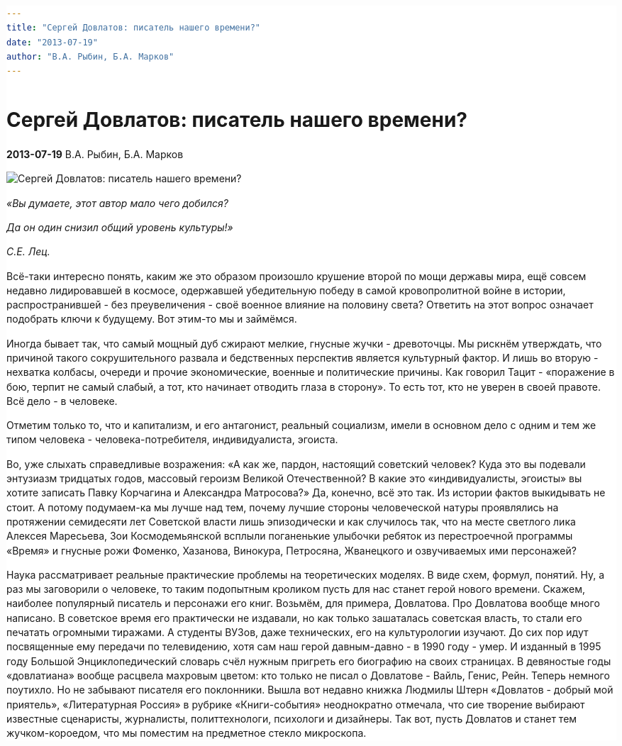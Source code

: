 ```yaml
---
title: "Сергей Довлатов: писатель нашего времени?"
date: "2013-07-19"
author: "В.А. Рыбин, Б.А. Марков"
---
```


# Сергей Довлатов: писатель нашего времени?

**2013-07-19** В.А. Рыбин, Б.А. Марков

![Сергей Довлатов: писатель нашего времени?](http://2001.novayagazeta.ru/nomer/2001/63n/n63n-s23.jpg)

*«Вы думаете, этот автор мало чего добился?* 

*Да он один снизил общий уровень культуры!»*

*С.Е. Лец.*

Всё-таки интересно понять, каким же это образом произошло крушение второй по мощи державы мира, ещё совсем недавно лидировавшей в космосе, одержавшей убедительную победу в самой кровопролитной войне в истории, распространившей - без преувеличения - своё военное влияние на половину света? Ответить на этот вопрос означает подобрать ключи к будущему. Вот этим-то мы и займёмся.

Иногда бывает так, что самый мощный дуб сжирают мелкие, гнусные жучки - древоточцы. Мы рискнём утверждать, что причиной такого сокрушительного развала и бедственных перспектив является культурный фактор. И лишь во вторую - нехватка колбасы, очереди и прочие экономические, военные и политические причины. Как говорил Тацит - «поражение в бою, терпит не самый слабый, а тот, кто начинает отводить глаза в сторону». То есть тот, кто не уверен в своей правоте. Всё дело - в человеке.

Отметим только то, что и капитализм, и его антагонист, реальный социализм, имели в основном дело с одним и тем же типом человека - человека-потребителя, индивидуалиста, эгоиста.

Во, уже слыхать справедливые возражения: «А как же, пардон, настоящий советский человек? Куда это вы подевали энтузиазм тридцатых годов, массовый героизм Великой Отечественной? В какие это «индивидуалисты, эгоисты» вы хотите записать Павку Корчагина и Александра Матросова?» Да, конечно, всё это так. Из истории фактов выкидывать не стоит. А потому подумаем-ка мы лучше над тем, почему лучшие стороны человеческой натуры проявлялись на протяжении семидесяти лет Советской власти лишь эпизодически и как случилось так, что на месте светлого лика Алексея Маресьева, Зои Космодемьянской всплыли поганенькие улыбочки ребяток из перестроечной программы «Время» и гнусные рожи Фоменко, Хазанова, Винокура, Петросяна, Жванецкого и озвучиваемых ими персонажей?

Наука рассматривает реальные практические проблемы на теоретических моделях. В виде схем, формул, понятий. Ну, а раз мы заговорили о человеке, то таким подопытным кроликом пусть для нас станет герой нового времени. Скажем, наиболее популярный писатель и персонажи его книг. Возьмём, для примера, Довлатова. Про Довлатова вообще много написано. В советское время его практически не издавали, но как только зашаталась советская власть, то стали его печатать огромными тиражами. А студенты ВУЗов, даже технических, его на культурологии изучают. До сих пор идут посвященные ему передачи по телевидению, хотя сам наш герой давным-давно - в 1990 году - умер. И изданный в 1995 году Большой Энциклопедический словарь счёл нужным пригреть его биографию на своих страницах. В девяностые годы «довлатиана» вообще расцвела махровым цветом: кто только не писал о Довлатове - Вайль, Генис, Рейн. Теперь немного поутихло. Но не забывают писателя его поклонники. Вышла вот недавно книжка Людмилы Штерн «Довлатов - добрый мой приятель», «Литературная Россия» в рубрике «Книги-события» неоднократно отмечала, что сие творение выбирают известные сценаристы, журналисты, политтехнологи, психологи и дизайнеры. Так вот, пусть Довлатов и станет тем жучком-короедом, что мы поместим на предметное стекло микроскопа.
